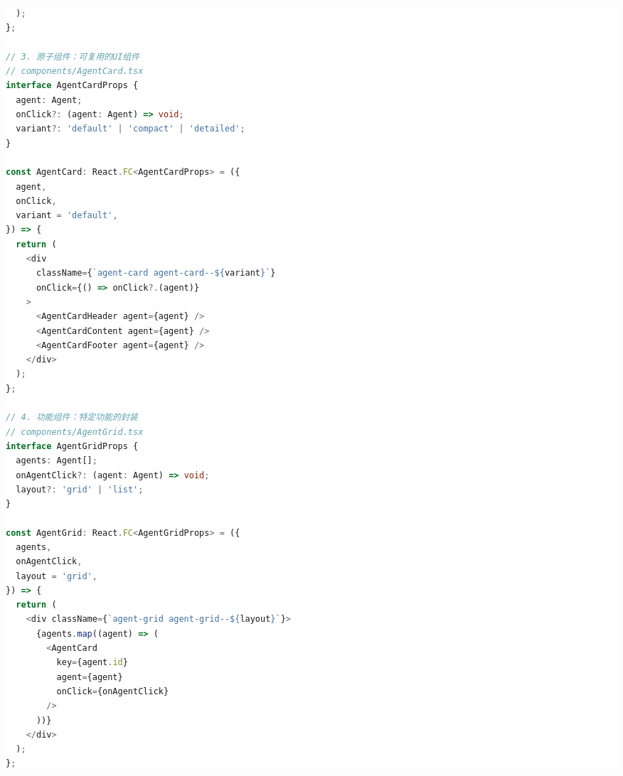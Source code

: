 ```typescript
  );
};

// 3. 原子组件：可复用的UI组件
// components/AgentCard.tsx
interface AgentCardProps {
  agent: Agent;
  onClick?: (agent: Agent) => void;
  variant?: 'default' | 'compact' | 'detailed';
}

const AgentCard: React.FC<AgentCardProps> = ({
  agent,
  onClick,
  variant = 'default',
}) => {
  return (
    <div 
      className={`agent-card agent-card--${variant}`}
      onClick={() => onClick?.(agent)}
    >
      <AgentCardHeader agent={agent} />
      <AgentCardContent agent={agent} />
      <AgentCardFooter agent={agent} />
    </div>
  );
};

// 4. 功能组件：特定功能的封装
// components/AgentGrid.tsx
interface AgentGridProps {
  agents: Agent[];
  onAgentClick?: (agent: Agent) => void;
  layout?: 'grid' | 'list';
}

const AgentGrid: React.FC<AgentGridProps> = ({
  agents,
  onAgentClick,
  layout = 'grid',
}) => {
  return (
    <div className={`agent-grid agent-grid--${layout}`}>
      {agents.map((agent) => (
        <AgentCard
          key={agent.id}
          agent={agent}
          onClick={onAgentClick}
        />
      ))}
    </div>
  );
};
```
